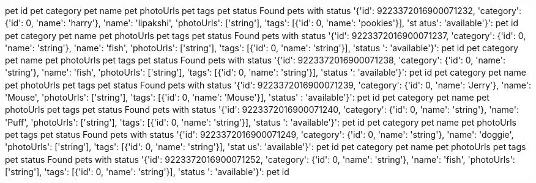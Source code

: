  pet  id
 pet  category
 pet  name
 pet  photoUrls
 pet  tags
 pet  status
Found pets with status '{'id': 9223372016900071232, 'category': {'id': 0, 'name': 'harry'}, 'name': 'lipakshi', 'photoUrls': ['string'], 'tags': [{'id': 0, 'name': 'pookies'}], 'st
atus': 'available'}':
 pet  id
 pet  category
 pet  name
 pet  photoUrls
 pet  tags
 pet  status
Found pets with status '{'id': 9223372016900071237, 'category': {'id': 0, 'name': 'string'}, 'name': 'fish', 'photoUrls': ['string'], 'tags': [{'id': 0, 'name': 'string'}], 'status
': 'available'}':
 pet  id
 pet  category
 pet  name
 pet  photoUrls
 pet  tags
 pet  status
Found pets with status '{'id': 9223372016900071238, 'category': {'id': 0, 'name': 'string'}, 'name': 'fish', 'photoUrls': ['string'], 'tags': [{'id': 0, 'name': 'string'}], 'status
': 'available'}':
 pet  id
 pet  category
 pet  name
 pet  photoUrls
 pet  tags
 pet  status
Found pets with status '{'id': 9223372016900071239, 'category': {'id': 0, 'name': 'Jerry'}, 'name': 'Mouse', 'photoUrls': ['string'], 'tags': [{'id': 0, 'name': 'Mouse'}], 'status'
: 'available'}':
 pet  id
 pet  category
 pet  name
 pet  photoUrls
 pet  tags
 pet  status
Found pets with status '{'id': 9223372016900071240, 'category': {'id': 0, 'name': 'string'}, 'name': 'Puff', 'photoUrls': ['string'], 'tags': [{'id': 0, 'name': 'string'}], 'status
': 'available'}':
 pet  id
 pet  category
 pet  name
 pet  photoUrls
 pet  tags
 pet  status
Found pets with status '{'id': 9223372016900071249, 'category': {'id': 0, 'name': 'string'}, 'name': 'doggie', 'photoUrls': ['string'], 'tags': [{'id': 0, 'name': 'string'}], 'stat
us': 'available'}':
 pet  id
 pet  category
 pet  name
 pet  photoUrls
 pet  tags
 pet  status
Found pets with status '{'id': 9223372016900071252, 'category': {'id': 0, 'name': 'string'}, 'name': 'fish', 'photoUrls': ['string'], 'tags': [{'id': 0, 'name': 'string'}], 'status
': 'available'}':
 pet  id
